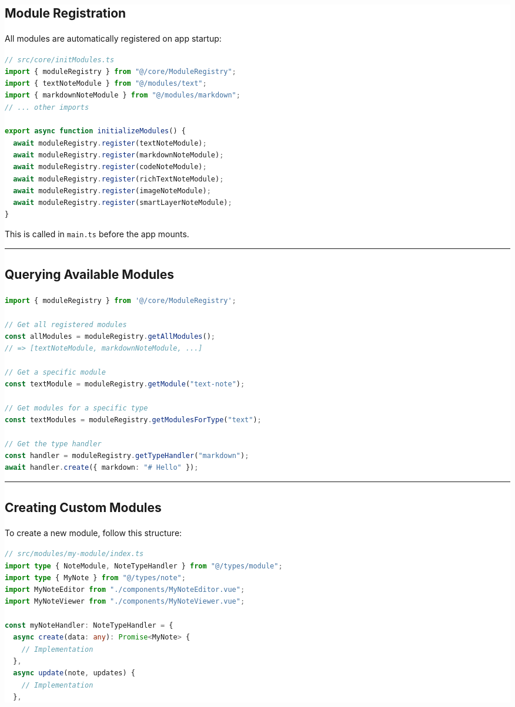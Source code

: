 ## Module Registration

All modules are automatically registered on app startup:

```typescript
// src/core/initModules.ts
import { moduleRegistry } from "@/core/ModuleRegistry";
import { textNoteModule } from "@/modules/text";
import { markdownNoteModule } from "@/modules/markdown";
// ... other imports

export async function initializeModules() {
  await moduleRegistry.register(textNoteModule);
  await moduleRegistry.register(markdownNoteModule);
  await moduleRegistry.register(codeNoteModule);
  await moduleRegistry.register(richTextNoteModule);
  await moduleRegistry.register(imageNoteModule);
  await moduleRegistry.register(smartLayerNoteModule);
}
```

This is called in `main.ts` before the app mounts.

---

## Querying Available Modules

```typescript
import { moduleRegistry } from '@/core/ModuleRegistry';

// Get all registered modules
const allModules = moduleRegistry.getAllModules();
// => [textNoteModule, markdownNoteModule, ...]

// Get a specific module
const textModule = moduleRegistry.getModule("text-note");

// Get modules for a specific type
const textModules = moduleRegistry.getModulesForType("text");

// Get the type handler
const handler = moduleRegistry.getTypeHandler("markdown");
await handler.create({ markdown: "# Hello" });
```

---

## Creating Custom Modules

To create a new module, follow this structure:

```typescript
// src/modules/my-module/index.ts
import type { NoteModule, NoteTypeHandler } from "@/types/module";
import type { MyNote } from "@/types/note";
import MyNoteEditor from "./components/MyNoteEditor.vue";
import MyNoteViewer from "./components/MyNoteViewer.vue";

const myNoteHandler: NoteTypeHandler = {
  async create(data: any): Promise<MyNote> {
    // Implementation
  },
  async update(note, updates) {
    // Implementation
  },
```